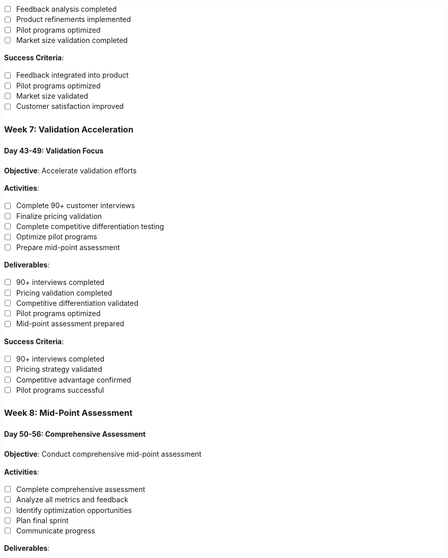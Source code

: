 - [ ] Feedback analysis completed
- [ ] Product refinements implemented
- [ ] Pilot programs optimized
- [ ] Market size validation completed

**Success Criteria**:

- [ ] Feedback integrated into product
- [ ] Pilot programs optimized
- [ ] Market size validated
- [ ] Customer satisfaction improved

### Week 7: Validation Acceleration

#### Day 43-49: Validation Focus

**Objective**: Accelerate validation efforts

**Activities**:

- [ ] Complete 90+ customer interviews
- [ ] Finalize pricing validation
- [ ] Complete competitive differentiation testing
- [ ] Optimize pilot programs
- [ ] Prepare mid-point assessment

**Deliverables**:

- [ ] 90+ interviews completed
- [ ] Pricing validation completed
- [ ] Competitive differentiation validated
- [ ] Pilot programs optimized
- [ ] Mid-point assessment prepared

**Success Criteria**:

- [ ] 90+ interviews completed
- [ ] Pricing strategy validated
- [ ] Competitive advantage confirmed
- [ ] Pilot programs successful

### Week 8: Mid-Point Assessment

#### Day 50-56: Comprehensive Assessment

**Objective**: Conduct comprehensive mid-point assessment

**Activities**:

- [ ] Complete comprehensive assessment
- [ ] Analyze all metrics and feedback
- [ ] Identify optimization opportunities
- [ ] Plan final sprint
- [ ] Communicate progress

**Deliverables**:
